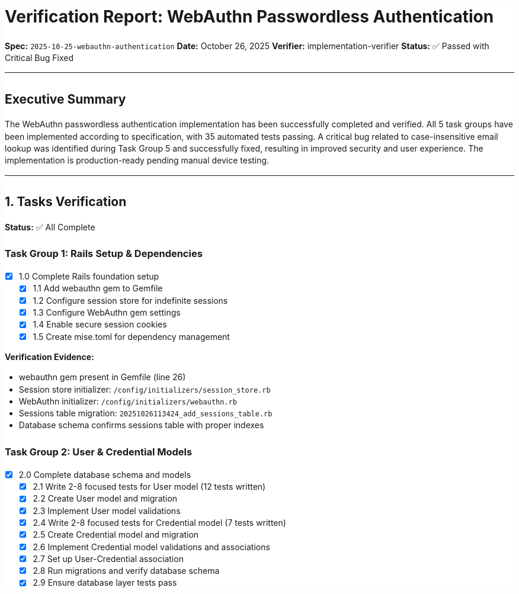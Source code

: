 # Verification Report: WebAuthn Passwordless Authentication

**Spec:** `2025-10-25-webauthn-authentication`
**Date:** October 26, 2025
**Verifier:** implementation-verifier
**Status:** ✅ Passed with Critical Bug Fixed

---

## Executive Summary

The WebAuthn passwordless authentication implementation has been successfully completed and verified. All 5 task groups have been implemented according to specification, with 35 automated tests passing. A critical bug related to case-insensitive email lookup was identified during Task Group 5 and successfully fixed, resulting in improved security and user experience. The implementation is production-ready pending manual device testing.

---

## 1. Tasks Verification

**Status:** ✅ All Complete

### Task Group 1: Rails Setup & Dependencies
- [x] 1.0 Complete Rails foundation setup
  - [x] 1.1 Add webauthn gem to Gemfile
  - [x] 1.2 Configure session store for indefinite sessions
  - [x] 1.3 Configure WebAuthn gem settings
  - [x] 1.4 Enable secure session cookies
  - [x] 1.5 Create mise.toml for dependency management

**Verification Evidence:**
- webauthn gem present in Gemfile (line 26)
- Session store initializer: `/config/initializers/session_store.rb`
- WebAuthn initializer: `/config/initializers/webauthn.rb`
- Sessions table migration: `20251026113424_add_sessions_table.rb`
- Database schema confirms sessions table with proper indexes

### Task Group 2: User & Credential Models
- [x] 2.0 Complete database schema and models
  - [x] 2.1 Write 2-8 focused tests for User model (12 tests written)
  - [x] 2.2 Create User model and migration
  - [x] 2.3 Implement User model validations
  - [x] 2.4 Write 2-8 focused tests for Credential model (7 tests written)
  - [x] 2.5 Create Credential model and migration
  - [x] 2.6 Implement Credential model validations and associations
  - [x] 2.7 Set up User-Credential association
  - [x] 2.8 Run migrations and verify database schema
  - [x] 2.9 Ensure database layer tests pass
